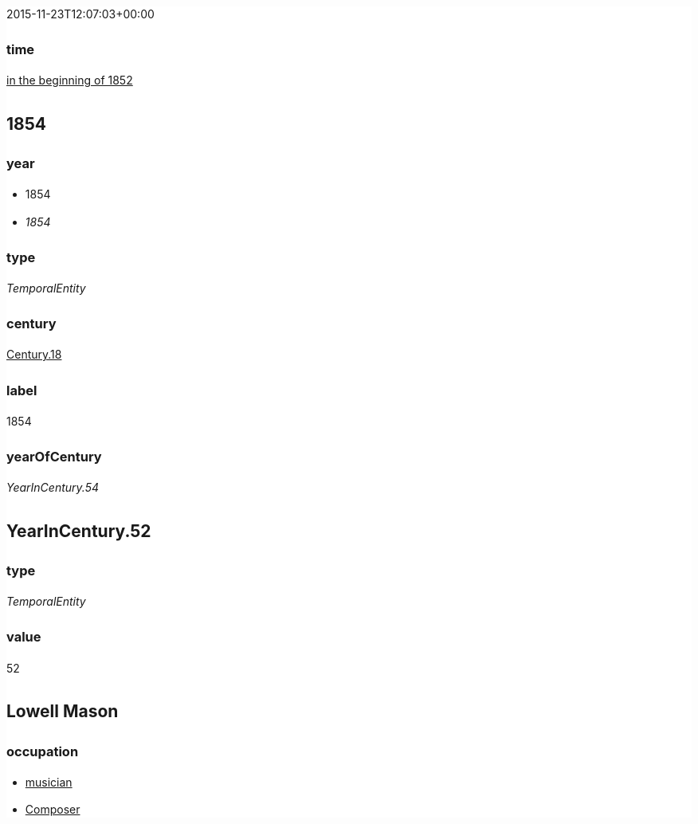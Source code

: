 
2015-11-23T12:07:03+00:00

### time


[in the beginning of 1852](#in-the-beginning-of-1852)

## 1854

### year

 - 1854

 - *1854*

### type


*TemporalEntity*

### century


[Century.18](#Century.18)

### label


1854

### yearOfCentury


*YearInCentury.54*

## YearInCentury.52

### type


*TemporalEntity*

### value


52

## Lowell Mason

### occupation

 - [musician](#musician)

 - [Composer](#Composer)
